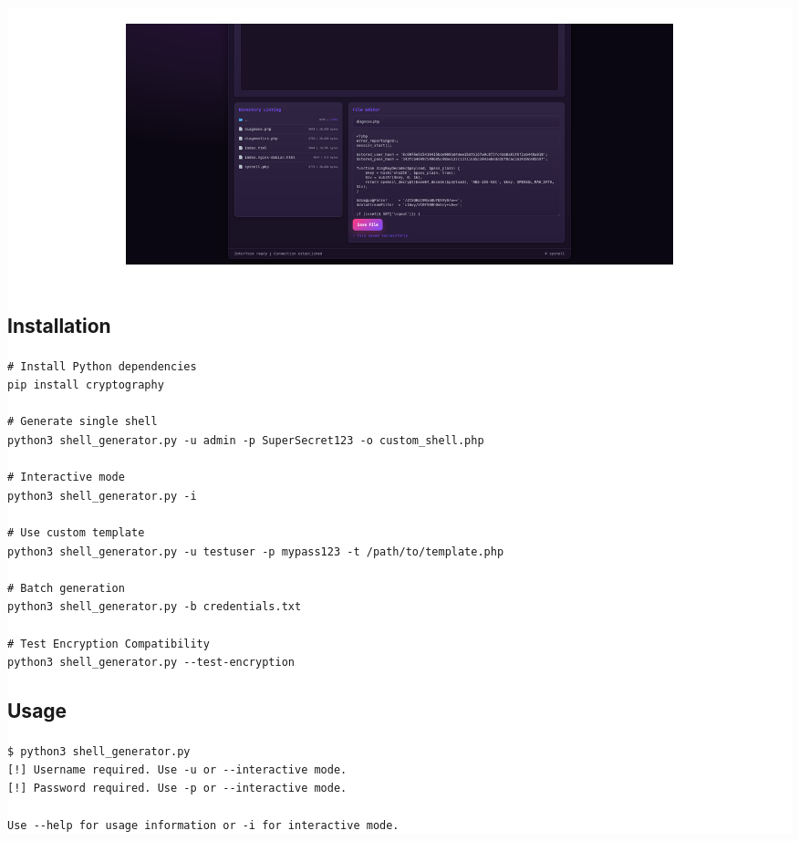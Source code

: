 <p align="center">
  <img width="600" height="300" src="/images/syshell_file_viewer.png">
</p>


## Installation

```console
# Install Python dependencies
pip install cryptography

# Generate single shell
python3 shell_generator.py -u admin -p SuperSecret123 -o custom_shell.php

# Interactive mode
python3 shell_generator.py -i

# Use custom template
python3 shell_generator.py -u testuser -p mypass123 -t /path/to/template.php

# Batch generation
python3 shell_generator.py -b credentials.txt

# Test Encryption Compatibility
python3 shell_generator.py --test-encryption
```

## Usage

```console
$ python3 shell_generator.py 
[!] Username required. Use -u or --interactive mode.
[!] Password required. Use -p or --interactive mode.

Use --help for usage information or -i for interactive mode.
```
